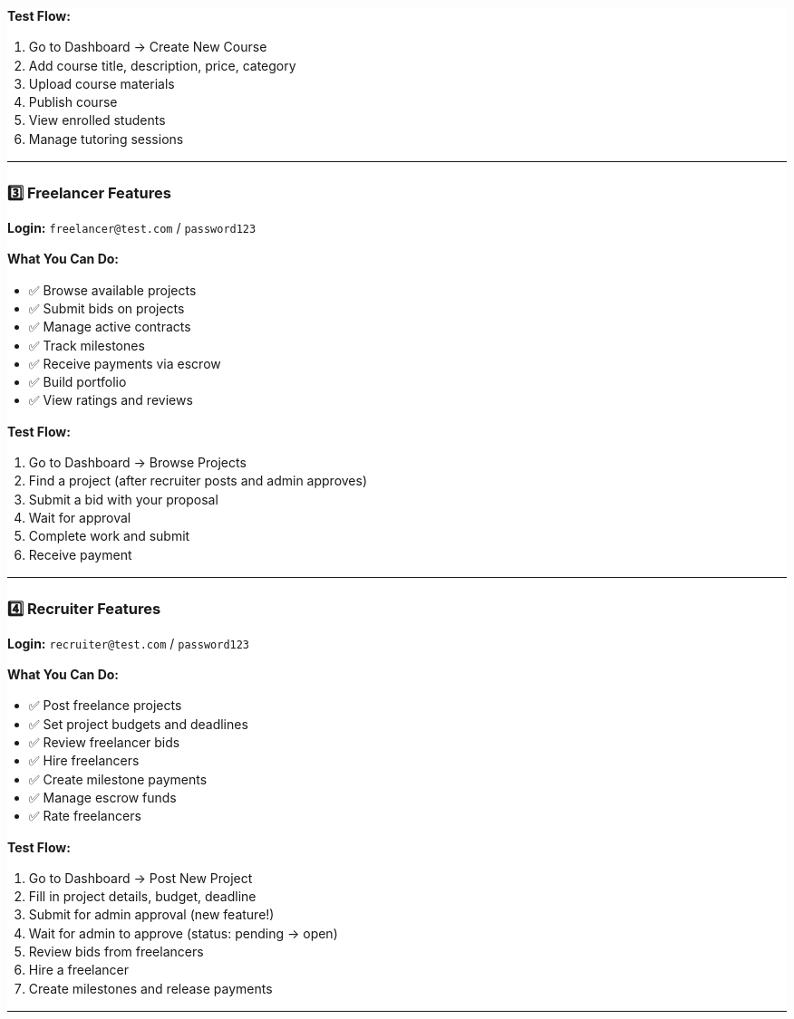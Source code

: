 **Test Flow:**
1. Go to Dashboard → Create New Course
2. Add course title, description, price, category
3. Upload course materials
4. Publish course
5. View enrolled students
6. Manage tutoring sessions

---

### 3️⃣ Freelancer Features
**Login:** `freelancer@test.com` / `password123`

**What You Can Do:**
- ✅ Browse available projects
- ✅ Submit bids on projects
- ✅ Manage active contracts
- ✅ Track milestones
- ✅ Receive payments via escrow
- ✅ Build portfolio
- ✅ View ratings and reviews

**Test Flow:**
1. Go to Dashboard → Browse Projects
2. Find a project (after recruiter posts and admin approves)
3. Submit a bid with your proposal
4. Wait for approval
5. Complete work and submit
6. Receive payment

---

### 4️⃣ Recruiter Features
**Login:** `recruiter@test.com` / `password123`

**What You Can Do:**
- ✅ Post freelance projects
- ✅ Set project budgets and deadlines
- ✅ Review freelancer bids
- ✅ Hire freelancers
- ✅ Create milestone payments
- ✅ Manage escrow funds
- ✅ Rate freelancers

**Test Flow:**
1. Go to Dashboard → Post New Project
2. Fill in project details, budget, deadline
3. Submit for admin approval (new feature!)
4. Wait for admin to approve (status: pending → open)
5. Review bids from freelancers
6. Hire a freelancer
7. Create milestones and release payments

---
